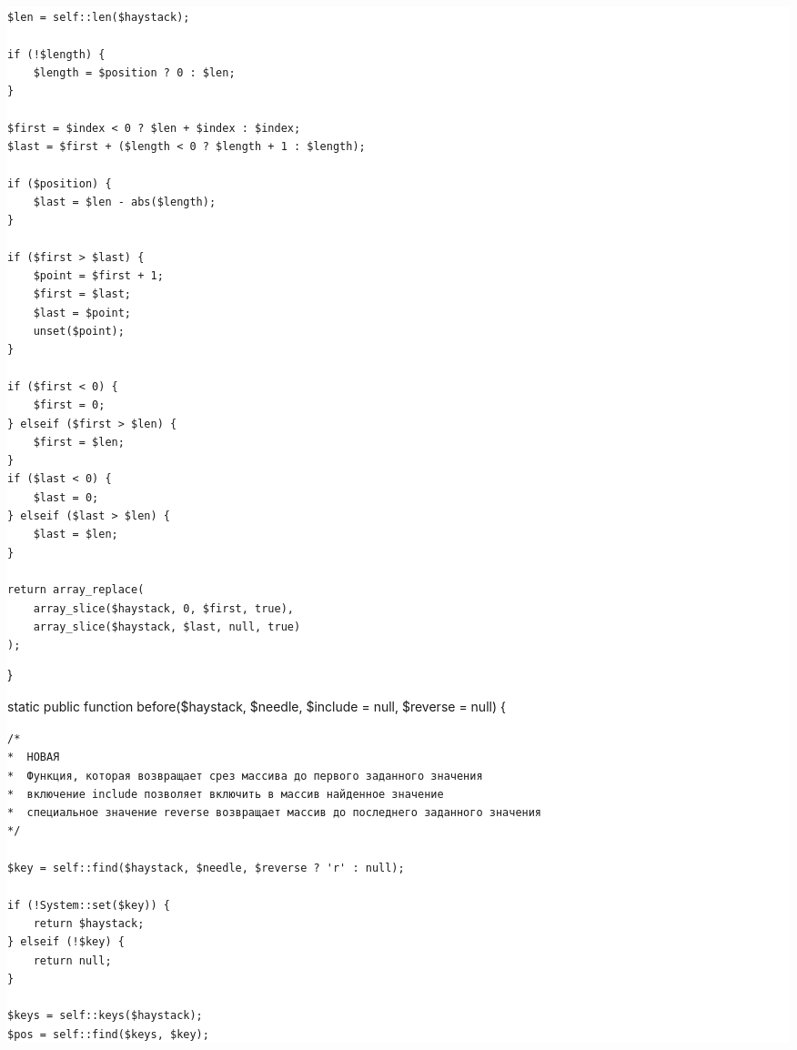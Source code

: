 	$len = self::len($haystack);
	
	if (!$length) {
		$length = $position ? 0 : $len;
	}
	
	$first = $index < 0 ? $len + $index : $index;
	$last = $first + ($length < 0 ? $length + 1 : $length);
	
	if ($position) {
		$last = $len - abs($length);
	}
	
	if ($first > $last) {
		$point = $first + 1;
		$first = $last;
		$last = $point;
		unset($point);
	}
	
	if ($first < 0) {
		$first = 0;
	} elseif ($first > $len) {
		$first = $len;
	}
	if ($last < 0) {
		$last = 0;
	} elseif ($last > $len) {
		$last = $len;
	}
	
	return array_replace(
		array_slice($haystack, 0, $first, true),
		array_slice($haystack, $last, null, true)
	);
	
}

static public function before($haystack, $needle, $include = null, $reverse = null) {
	
	/*
	*  НОВАЯ
	*  Функция, которая возвращает срез массива до первого заданного значения
	*  включение include позволяет включить в массив найденное значение
	*  специальное значение reverse возвращает массив до последнего заданного значения
	*/
	
	$key = self::find($haystack, $needle, $reverse ? 'r' : null);
	
	if (!System::set($key)) {
		return $haystack;
	} elseif (!$key) {
		return null;
	}
	
	$keys = self::keys($haystack);
	$pos = self::find($keys, $key);
	